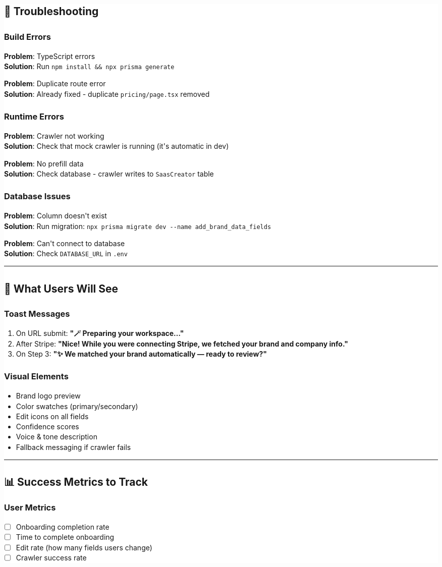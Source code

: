 
## 🐛 Troubleshooting

### Build Errors
**Problem**: TypeScript errors  
**Solution**: Run `npm install && npx prisma generate`

**Problem**: Duplicate route error  
**Solution**: Already fixed - duplicate `pricing/page.tsx` removed

### Runtime Errors
**Problem**: Crawler not working  
**Solution**: Check that mock crawler is running (it's automatic in dev)

**Problem**: No prefill data  
**Solution**: Check database - crawler writes to `SaasCreator` table

### Database Issues
**Problem**: Column doesn't exist  
**Solution**: Run migration: `npx prisma migrate dev --name add_brand_data_fields`

**Problem**: Can't connect to database  
**Solution**: Check `DATABASE_URL` in `.env`

---

## 🎨 What Users Will See

### Toast Messages
1. On URL submit: **"🪄 Preparing your workspace…"**
2. After Stripe: **"Nice! While you were connecting Stripe, we fetched your brand and company info."**
3. On Step 3: **"✨ We matched your brand automatically — ready to review?"**

### Visual Elements
- Brand logo preview
- Color swatches (primary/secondary)
- Edit icons on all fields
- Confidence scores
- Voice & tone description
- Fallback messaging if crawler fails

---

## 📊 Success Metrics to Track

### User Metrics
- [ ] Onboarding completion rate
- [ ] Time to complete onboarding
- [ ] Edit rate (how many fields users change)
- [ ] Crawler success rate
